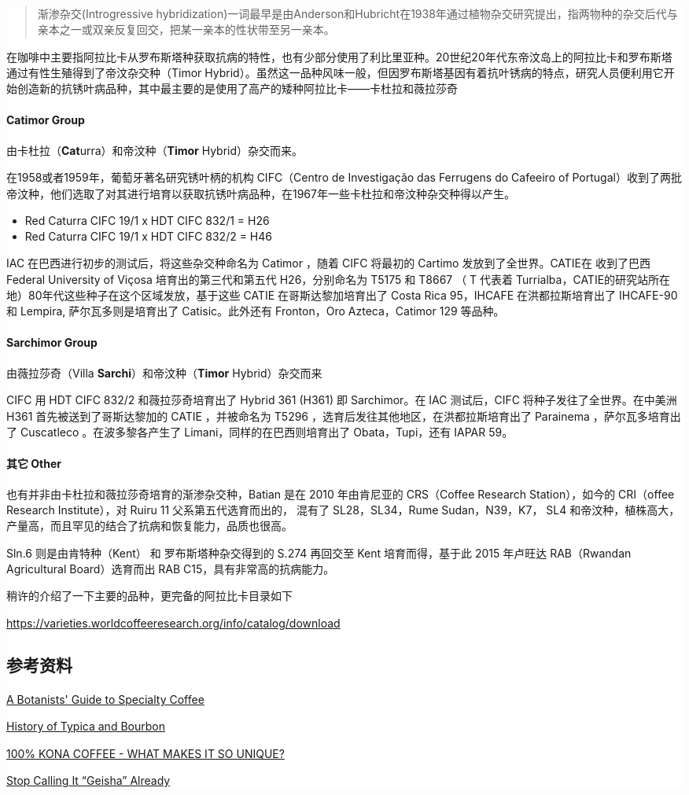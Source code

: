 > 渐渗杂交(Introgressive hybridization)一词最早是由Anderson和Hubricht在1938年通过植物杂交研究提出，指两物种的杂交后代与亲本之一或双亲反复回交，把某一亲本的性状带至另一亲本。

在咖啡中主要指阿拉比卡从罗布斯塔种获取抗病的特性，也有少部分使用了利比里亚种。20世纪20年代东帝汶岛上的阿拉比卡和罗布斯塔通过有性生殖得到了帝汶杂交种（Timor Hybrid）。虽然这一品种风味一般，但因罗布斯塔基因有着抗叶锈病的特点，研究人员便利用它开始创造新的抗锈叶病品种，其中最主要的是使用了高产的矮种阿拉比卡——卡杜拉和薇拉莎奇

####  Catimor Group

由卡杜拉（**Cat**urra）和帝汶种（**Timor** Hybrid）杂交而来。

在1958或者1959年，葡萄牙著名研究锈叶柄的机构 CIFC（Centro de Investigação das Ferrugens do Cafeeiro of Portugal）收到了两批帝汶种，他们选取了对其进行培育以获取抗锈叶病品种，在1967年一些卡杜拉和帝汶种杂交种得以产生。

- Red Caturra CIFC 19/1 x HDT CIFC 832/1 = H26
- Red Caturra CIFC 19/1 x HDT CIFC 832/2 = H46

IAC 在巴西进行初步的测试后，将这些杂交种命名为 Catimor ，随着 CIFC 将最初的 Cartimo 发放到了全世界。CATIE在 收到了巴西 Federal University of Viçosa 培育出的第三代和第五代 H26，分别命名为 T5175 和 T8667 （ T 代表着 Turrialba，CATIE的研究站所在地）80年代这些种子在这个区域发放，基于这些 CATIE 在哥斯达黎加培育出了 Costa Rica 95，IHCAFE 在洪都拉斯培育出了 IHCAFE-90 和 Lempira, 萨尔瓦多则是培育出了 Catisic。此外还有 Fronton，Oro Azteca，Catimor 129 等品种。

#### Sarchimor Group

由薇拉莎奇（Villa **Sarchi**）和帝汶种（**Timor** Hybrid）杂交而来

CIFC 用 HDT CIFC 832/2 和薇拉莎奇培育出了 Hybrid 361 (H361) 即 Sarchimor。在 IAC 测试后，CIFC 将种子发往了全世界。在中美洲 H361 首先被送到了哥斯达黎加的 CATIE ，并被命名为 T5296 ，选育后发往其他地区，在洪都拉斯培育出了 Parainema ，萨尔瓦多培育出了 Cuscatleco 。在波多黎各产生了 Limani，同样的在巴西则培育出了 Obata，Tupi，还有 IAPAR 59。

#### 其它 Other

也有并非由卡杜拉和薇拉莎奇培育的渐渗杂交种，Batian 是在 2010 年由肯尼亚的 CRS（Coffee Research Station），如今的 CRI（offee Research Institute），对 Ruiru 11 父系第五代选育而出的， 混有了 SL28，SL34，Rume Sudan，N39，K7， SL4 和帝汶种，植株高大，产量高，而且罕见的结合了抗病和恢复能力，品质也很高。 

Sln.6 则是由肯特种（Kent） 和 罗布斯塔种杂交得到的 S.274 再回交至 Kent 培育而得，基于此 2015 年卢旺达 RAB（Rwandan Agricultural Board）选育而出 RAB C15，具有非常高的抗病能力。



稍许的介绍了一下主要的品种，更完备的阿拉比卡目录如下

https://varieties.worldcoffeeresearch.org/info/catalog/download

## 参考资料

[A Botanists' Guide to Specialty Coffee](https://sca.coffee/research/botany?page=resources&d=a-botanists-guide-to-specialty-coffee)

[History of Typica and Bourbon](https://varieties.worldcoffeeresearch.org/info/coffee/about-varieties/bourbon-and-typica)

[100% KONA COFFEE - WHAT MAKES IT SO UNIQUE?](http://www.kona-coffee-council.com/page-692163)

[Stop Calling It “Geisha” Already](https://sprudge.com/stop-calling-it-geisha-already-136137.html)